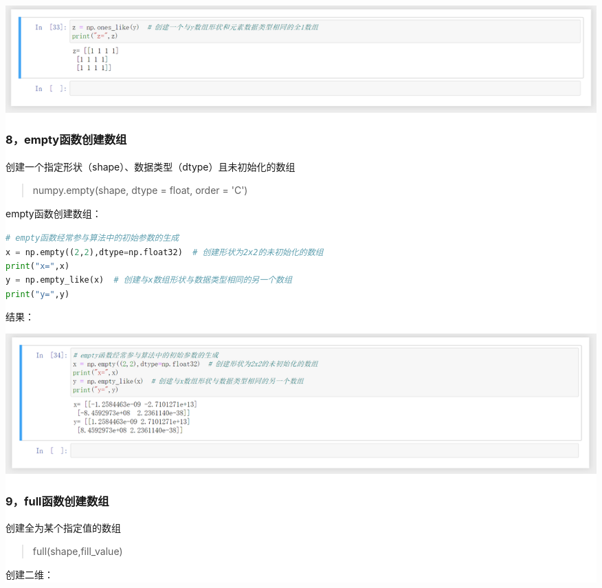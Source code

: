 ![1708571437467](./assets/1708571437467.png)



### 8，empty函数创建数组

创建一个指定形状（shape）、数据类型（dtype）且未初始化的数组

> numpy.empty(shape, dtype = float, order = 'C')




empty函数创建数组：

```python
# empty函数经常参与算法中的初始参数的生成
x = np.empty((2,2),dtype=np.float32)  # 创建形状为2x2的未初始化的数组
print("x=",x)
y = np.empty_like(x)  # 创建与x数组形状与数据类型相同的另一个数组
print("y=",y)
```



结果：

![1708571529806](./assets/1708571529806.png)



### 9，full函数创建数组

创建全为某个指定值的数组

> full(shape,fill_value)



创建二维：
